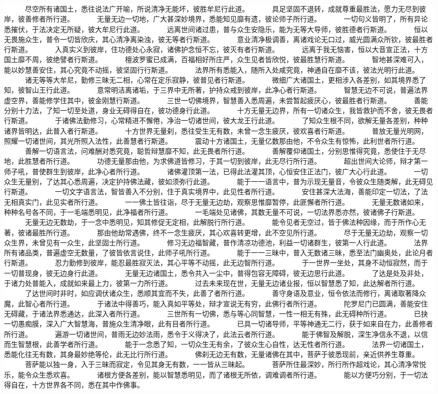 　　　尽空所有诸国土，悉往说法广开喻，所说清净无能坏，彼胜牟尼行此道。
　　　具足坚固不退转，成就尊重最胜法，愿力无尽到彼岸，彼善修者所行道。
　　　无量无边一切地，广大甚深妙境界，悉能知见靡有遗，彼论师子所行道。
　　　一切句义皆明了，所有异论悉摧伏，于法决定无所疑，彼大牟尼行此道。
　　　远离世间诸过患，普与众生安隐乐，能为无等大导师，彼胜德者行斯道。
　　　恒以无畏施众生，普令一切皆欣庆，其心清净离染浊，彼无等者行斯道。
　　　意业清净极调善，离诸戏论无口过，威光圆满众所钦，彼最胜者行斯道。
　　　入真实义到彼岸，住功德处心永寂，诸佛护念恒不忘，彼灭有者行斯道。
　　　远离于我无恼害，恒以大音宣正法，十方国土靡不周，彼绝譬者行斯道。
　　　檀波罗蜜已成满，百福相好所庄严，众生见者皆欣悦，彼最胜慧行斯道。
　　　智地甚深难可入，能以妙慧善安住，其心究竟不动摇，彼坚固行行斯道。
　　　法界所有悉能入，随所入处咸究竟，神通自在靡不该，彼法光明行此道。
　　　诸无等等大牟尼，勤修三昧无二相，心常在定乐寂静，彼普见者行斯道。
　　　微细广大诸国土，更相涉入各差别，如其境界悉了知，彼智山王行此道。
　　　意常明洁离诸垢，于三界中无所著，护持众戒到彼岸，此净心者行斯道。
　　　智慧无边不可说，普遍法界虚空界，善能修学住其中，彼金刚慧行斯道。
　　　三世一切佛境界，智慧善入悉周遍，未尝暂起疲厌心，彼最胜者行斯道。
　　　善能分别十力法，了知一切至处道，身业无碍得自在，彼功德身行此道。
　　　十方无量无边界，所有一切诸众生，我皆救护而不舍，彼无畏者行斯道。
　　　于诸佛法勤修习，心常精进不懈倦，净治一切诸世间，彼大龙王行此道。
　　　了知众生根不同，欲解无量各差别，种种诸界皆明达，此普入者行斯道。
　　　十方世界无量刹，悉往受生无有数，未曾一念生疲厌，彼欢喜者行斯道。
　　　普放无量光明网，照耀一切诸世间，其光所照入法性，此善慧者行斯道。
　　　震动十方诸国土，无量亿数那由他，不令众生有惊怖，此利世者所行道。
　　　善解一切语言法，问难酬对悉究竟，聪哲辩慧靡不知，此无畏者所行道。
　　　善解覆仰诸国土，分别思惟得究竟，悉使住于无尽地，此胜慧者所行道。
　　　功德无量那由他，为求佛道皆修习，于其一切到彼岸，此无尽行所行道。
　　　超出世间大论师，辩才第一师子吼，普使群生到彼岸，此净心者所行道。
　　　诸佛灌顶第一法，已得此法灌其顶，心恒安住正法门，彼广大心行此道。
　　　一切众生无量别，了达其心悉周遍，决定护持佛法藏，彼如须弥行此道。
　　　能于一一语言中，普为示现无量音，令彼众生随类解，此无碍见行斯道。
　　　一切文字语言法，智皆善入不分别，住于真实境界中，此见性者所行道。
　　　安住甚深大法海，善能印定一切法，了法无相真实门，此见实者所行道。
　　　一一佛土皆往诣，尽于无量无边劫，观察思惟靡暂停，此匪懈者所行道。
　　　无量无数诸如来，种种名号各不同，于一毛端悉明见，此净福者所行道。
　　　一毛端处见诸佛，其数无量不可说，一切法界悉亦然，彼诸佛子行斯道。
　　　无量无边无数劫，于一念中悉明见，知其修促无定相，此解脱行所行道。
　　　能令见者无空过，皆于佛法种因缘，而于所作心无著，彼诸最胜所行道。
　　　那由他劫常遇佛，终不一念生疲厌，其心欢喜转更增，此不空见所行道。
　　　尽于无量无边劫，观察一切众生界，未曾见有一众生，此坚固士所行道。
　　　修习无边福智藏，普作清凉功德池，利益一切诸群生，彼第一人行此道。
　　　法界所有诸品类，普遍虚空无数量，了彼皆依言说住，此师子吼所行道。
　　　能于一一三昧中，普入无数诸三昧，悉至法门幽奥处，此论月者行斯道。
　　　忍力勤修到彼岸，能忍最胜寂灭法，其心平等不动摇，此无边智所行道。
　　　于一世界一坐处，其身不动恒寂然，而于一切普现身，彼无边身行此道。
　　　无量无边诸国土，悉令共入一尘中，普得包容无障碍，彼无边思行此道。
　　　了达是处及非处，于诸力处普能入，成就如来最上力，彼第一力所行道。
　　　过去未来现在世，无量无边诸业报，恒以智慧悉了知，此达解者所行道。
　　　了达世间时非时，如应调伏诸众生，悉顺其宜而不失，此善了者所行道。
　　　善守身语及意业，恒令依法而修行，离诸取著降众魔，此智心者所行道。
　　　于诸法中得善巧，能入真如平等处，辩才宣说无有穷，此佛行者所行道。
　　　陀罗尼门已圆满，善能安住无碍藏，于诸法界悉通达，此深入者所行道。
　　　三世所有一切佛，悉与等心同智慧，一性一相无有殊，此无碍种所行道。
　　　已抉一切愚痴膜，深入广大智慧海，普施众生清净眼，此有目者所行道。
　　　已具一切诸导师，平等神通无二行，获于如来自在力，此善修者所行道。
　　　遍游一切诸世间，普雨无边妙法雨，悉令于义得决了，此法云者所行道。
　　　能于佛智及解脱，深生净信永不退，以信而生智慧根，此善学者所行道。
　　　能于一念悉了知，一切众生无有余，了彼众生心自性，达无性者所行道。
　　　法界一切诸国土，悉能化往无有数，其身最妙绝等伦，此无比行所行道。
　　　佛刹无边无有数，无量诸佛在其中，菩萨于彼悉现前，亲近供养生尊重。
　　　菩萨能以独一身，入于三昧而寂定，令见其身无有数，一一皆从三昧起。
　　　菩萨所住最深妙，所行所作超戏论，其心清净常悦乐，能令众生悉欢喜。
　　　诸根方便各差别，能以智慧悉明见，而了诸根无所依，调难调者所行道。
　　　能以方便巧分别，于一切法得自在，十方世界各不同，悉在其中作佛事。